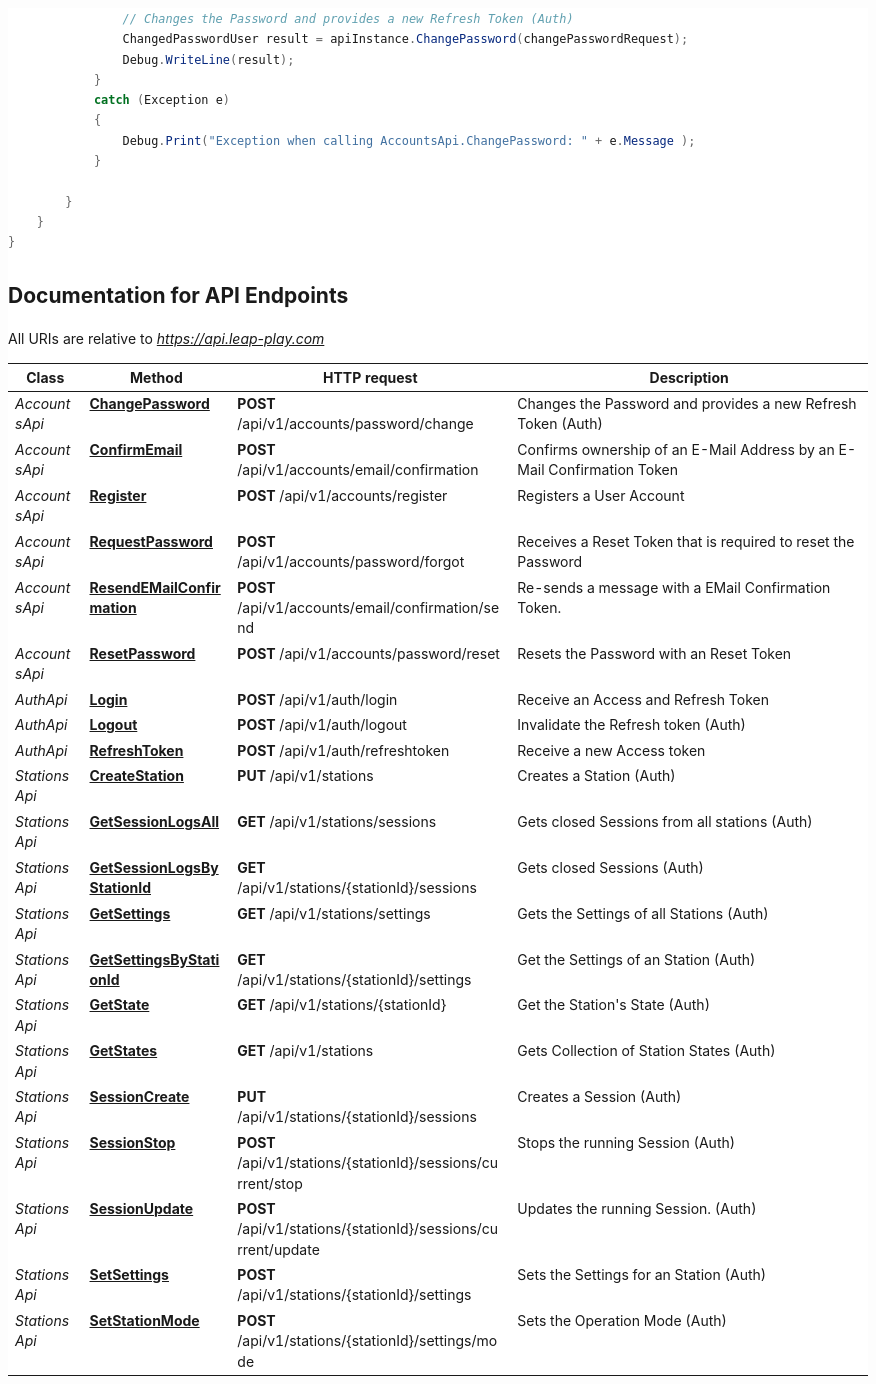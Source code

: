 ```csharp
                // Changes the Password and provides a new Refresh Token (Auth)
                ChangedPasswordUser result = apiInstance.ChangePassword(changePasswordRequest);
                Debug.WriteLine(result);
            }
            catch (Exception e)
            {
                Debug.Print("Exception when calling AccountsApi.ChangePassword: " + e.Message );
            }

        }
    }
}
```

<a name="documentation-for-api-endpoints"></a>
## Documentation for API Endpoints

All URIs are relative to *https://api.leap-play.com*

Class | Method | HTTP request | Description
------------ | ------------- | ------------- | -------------
*AccountsApi* | [**ChangePassword**](docs/AccountsApi.md#changepassword) | **POST** /api/v1/accounts/password/change | Changes the Password and provides a new Refresh Token (Auth)
*AccountsApi* | [**ConfirmEmail**](docs/AccountsApi.md#confirmemail) | **POST** /api/v1/accounts/email/confirmation | Confirms ownership of an E-Mail Address by an E-Mail Confirmation Token
*AccountsApi* | [**Register**](docs/AccountsApi.md#register) | **POST** /api/v1/accounts/register | Registers a User Account
*AccountsApi* | [**RequestPassword**](docs/AccountsApi.md#requestpassword) | **POST** /api/v1/accounts/password/forgot | Receives a Reset Token that is required to reset the Password
*AccountsApi* | [**ResendEMailConfirmation**](docs/AccountsApi.md#resendemailconfirmation) | **POST** /api/v1/accounts/email/confirmation/send | Re-sends a message with a EMail Confirmation Token.
*AccountsApi* | [**ResetPassword**](docs/AccountsApi.md#resetpassword) | **POST** /api/v1/accounts/password/reset | Resets the Password with an Reset Token
*AuthApi* | [**Login**](docs/AuthApi.md#login) | **POST** /api/v1/auth/login | Receive an Access and Refresh Token
*AuthApi* | [**Logout**](docs/AuthApi.md#logout) | **POST** /api/v1/auth/logout | Invalidate the Refresh token (Auth)
*AuthApi* | [**RefreshToken**](docs/AuthApi.md#refreshtoken) | **POST** /api/v1/auth/refreshtoken | Receive a new Access token
*StationsApi* | [**CreateStation**](docs/StationsApi.md#createstation) | **PUT** /api/v1/stations | Creates a Station (Auth)
*StationsApi* | [**GetSessionLogsAll**](docs/StationsApi.md#getsessionlogsall) | **GET** /api/v1/stations/sessions | Gets closed Sessions from all stations (Auth)
*StationsApi* | [**GetSessionLogsByStationId**](docs/StationsApi.md#getsessionlogsbystationid) | **GET** /api/v1/stations/{stationId}/sessions | Gets closed Sessions (Auth)
*StationsApi* | [**GetSettings**](docs/StationsApi.md#getsettings) | **GET** /api/v1/stations/settings | Gets the Settings of all Stations (Auth)
*StationsApi* | [**GetSettingsByStationId**](docs/StationsApi.md#getsettingsbystationid) | **GET** /api/v1/stations/{stationId}/settings | Get the Settings of an Station (Auth)
*StationsApi* | [**GetState**](docs/StationsApi.md#getstate) | **GET** /api/v1/stations/{stationId} | Get the Station's State (Auth)
*StationsApi* | [**GetStates**](docs/StationsApi.md#getstates) | **GET** /api/v1/stations | Gets Collection of Station States (Auth)
*StationsApi* | [**SessionCreate**](docs/StationsApi.md#sessioncreate) | **PUT** /api/v1/stations/{stationId}/sessions | Creates a Session (Auth)
*StationsApi* | [**SessionStop**](docs/StationsApi.md#sessionstop) | **POST** /api/v1/stations/{stationId}/sessions/current/stop | Stops the running Session (Auth)
*StationsApi* | [**SessionUpdate**](docs/StationsApi.md#sessionupdate) | **POST** /api/v1/stations/{stationId}/sessions/current/update | Updates the running Session. (Auth)
*StationsApi* | [**SetSettings**](docs/StationsApi.md#setsettings) | **POST** /api/v1/stations/{stationId}/settings | Sets the Settings for an Station (Auth)
*StationsApi* | [**SetStationMode**](docs/StationsApi.md#setstationmode) | **POST** /api/v1/stations/{stationId}/settings/mode | Sets the Operation Mode (Auth)